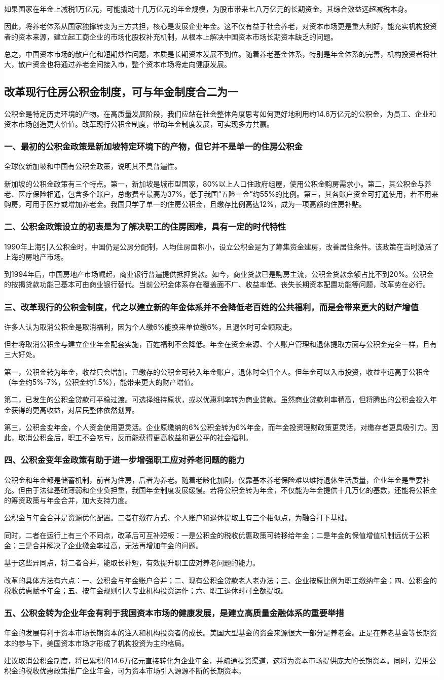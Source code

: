 如果国家在年金上减税1万亿元，可能撬动十几万亿元的年金规模，为股市带来七八万亿元的长期资金，其综合效益远超减税本身。

因此，将养老体系从国家独撑转变为三方共担，核心是发展企业年金。这不仅有益于社会养老，对资本市场更是重大利好，能充实机构投资者的资本来源，建立起工商企业的市场化股权补充机制，从根本上解决中国资本市场长期资本缺乏的问题。

总之，中国资本市场的散户化和短期炒作问题，本质是长期资本发展不到位。随着养老基金体系，特别是年金体系的完善，机构投资者将壮大，散户资金也将通过养老金间接入市，整个资本市场将走向健康发展。

## 改革现行住房公积金制度，可与年金制度合二为一

公积金是特定历史环境的产物。在高质量发展阶段，我们应站在社会整体角度思考如何更好地利用约14.6万亿元的公积金，为员工、企业和资本市场创造更大价值。改革现行公积金制度，带动年金制度发展，可实现多方共赢。

### 一、最初的公积金政策是新加坡特定环境下的产物，但它并不是单一的住房公积金

全球仅新加坡和中国有公积金政策，说明其不具普遍性。

新加坡的公积金政策有三个特点。第一，新加坡是城市型国家，80%以上人口住政府组屋，使用公积金购房需求小。第二，其公积金与养老、医疗保险相通，包含多个账户，总缴费率最高为37%，低于我国“五险一金”约55%的比例。第三，其各账户资金可打通使用，若不用来购房，可用于医疗或增加养老金。我国只学了单一的住房公积金，且缴存比例高达12%，成为一项高额的住房补贴。

### 二、公积金政策设立的初衷是为了解决职工的住房困难，具有一定的时代特性

1990年上海引入公积金时，中国仍是公房分配制，人均住房面积小，设立公积金是为了筹集资金建房，改善居住条件。该政策在当时激活了上海的房地产市场。

到1994年后，中国房地产市场崛起，商业银行普遍提供抵押贷款。如今，商业贷款已是购房主流，公积金贷款余额占比不到20%。公积金的按揭贷款功能已基本可由商业银行替代。当前公积金体系存在覆盖面不广、收益率低、丧失长期资本配置功能等问题，改革势在必行。

### 三、改革现行的公积金制度，代之以建立新的年金体系并不会降低老百姓的公共福利，而是会带来更大的财产增值

许多人认为取消公积金是取消福利，因为个人缴6%能换来单位缴6%，且退休时可全额取走。

但若将取消公积金与建立企业年金配套实施，百姓福利不会降低。年金在资金来源、个人账户管理和退休提取方面与公积金完全一样，且有三大好处。

第一，公积金转为年金，收益只会增加。已缴存的公积金可转入年金账户，退休时全归个人。但年金可以入市投资，收益率远高于公积金（年金约5%-7%，公积金约1.5%），能带来更大的财产增值。

第二，已发生的公积金贷款可平稳过渡。可选择维持原状，或以优惠利率转为商业贷款。虽然商业贷款利率稍高，但将腾出的公积金投入年金获得的更高收益，对居民整体依然划算。

第三，公积金变年金，个人资金使用更灵活。企业原缴纳的6%公积金转为6%年金，而年金投资理财政策更灵活，对缴存者更具吸引力。因此，取消公积金后，职工不会吃亏，反而能获得更高收益和更公平的社会福利。

### 四、公积金变年金政策有助于进一步增强职工应对养老问题的能力

公积金和年金都是储蓄机制，前者为住房，后者为养老。随着老龄化加剧，仅靠基本养老保险难以维持退休生活质量，企业年金是重要补充。但由于法律基础薄弱和企业负担重，我国年金制度发展缓慢。若将公积金转为年金，不仅能为年金提供十几万亿的基数，还能将公积金的筹资政策与年金合并，加大支持力度。

公积金与年金合并是资源优化配置。二者在缴存方式、个人账户和退休提取上有三个相似点，为融合打下基础。

同时，二者在运行上有三个不同点，改革后可互补短板：一是公积金的税收优惠政策可转移给年金；二是年金的保值增值机制远优于公积金；三是合并解决了企业缴金率过高，无法再增加年金的问题。

基于这些异同点，将二者合并，能取长补短，有效提升职工应对养老问题的能力。

改革的具体方法有六点：一、公积金与年金账户合并；二、现有公积金贷款老人老办法；三、企业按原比例为职工缴纳年金；四、公积金的税收优惠赋予年金；五、按年金规则引入专业机构投资运作；六、职工退休时可全额提取。

### 五、公积金转为企业年金有利于我国资本市场的健康发展，是建立高质量金融体系的重要举措

年金的发展有利于资本市场长期资本的注入和机构投资者的成长。美国大型基金的资金来源很大一部分是养老金。正是在养老基金等长期资本的参与下，美国资本市场才形成了机构投资为主的格局。

建议取消公积金制度，将已累积的14.6万亿元直接转化为企业年金，并疏通投资渠道，这将为资本市场提供庞大的长期资本。同时，沿用公积金的税收优惠政策推广企业年金，可为资本市场引入源源不断的长期资本。
